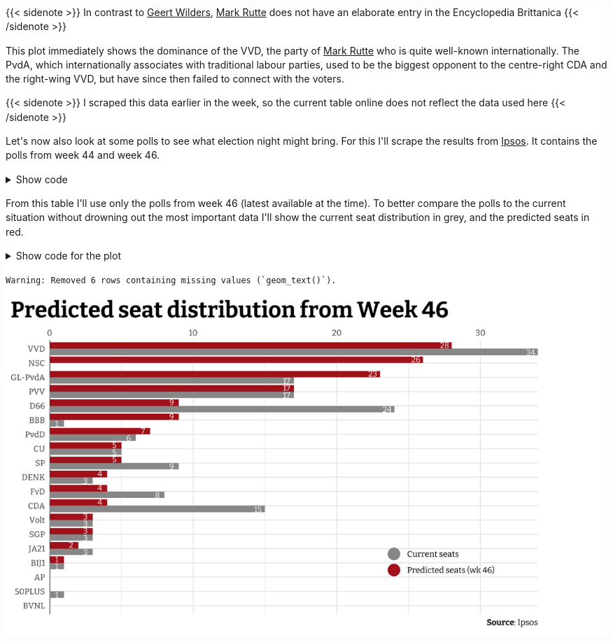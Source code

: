 {{< sidenote >}}
In contrast to [Geert Wilders](https://www.britannica.com/biography/Geert-Wilders), [Mark Rutte](https://www.britannica.com/biography/Mark-Rutte) does not have an elaborate entry in the Encyclopedia Brittanica
{{< /sidenote >}}

This plot immediately shows the dominance of the VVD, the party of [Mark Rutte](https://en.wikipedia.org/wiki/Mark_Rutte) who is quite well-known internationally. The PvdA, which internationally associates with traditional labour parties, used to be the biggest opponent to the centre-right CDA and the right-wing VVD, but have since then failed to connect with the voters.

{{< sidenote >}}
I scraped this data earlier in the week, so the current table online does not reflect the data used here
{{< /sidenote >}}

Let's now also look at some polls to see what election night might bring. For this I'll scrape the results from [Ipsos](https://www.ipsos.com). It contains the polls from week 44 and week 46.

<details><summary>Show code</summary></details>

From this table I'll use only the polls from week 46 (latest available at the time). To better compare the polls to the current situation without drowning out the most important data I'll show the current seat distribution in grey, and the predicted seats in red.

<details><summary>Show code for the plot</summary></details>

    Warning: Removed 6 rows containing missing values (`geom_text()`).

<img src="index.markdown_strict_files/figure-markdown_strict/plot-ipsos-polls-wk46-1.png" width="768" />
